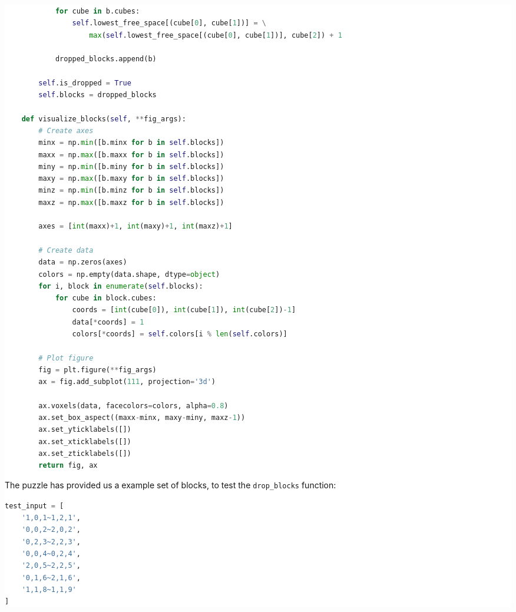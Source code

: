 ```python
            for cube in b.cubes:
                self.lowest_free_space[(cube[0], cube[1])] = \
                    max(self.lowest_free_space[(cube[0], cube[1])], cube[2]) + 1
            
            dropped_blocks.append(b)
        
        self.is_dropped = True
        self.blocks = dropped_blocks
    
    def visualize_blocks(self, **fig_args):
        # Create axes
        minx = np.min([b.minx for b in self.blocks])
        maxx = np.max([b.maxx for b in self.blocks])
        miny = np.min([b.miny for b in self.blocks])
        maxy = np.max([b.maxy for b in self.blocks])
        minz = np.min([b.minz for b in self.blocks])
        maxz = np.max([b.maxz for b in self.blocks])
        
        axes = [int(maxx)+1, int(maxy)+1, int(maxz)+1]

        # Create data
        data = np.zeros(axes)
        colors = np.empty(data.shape, dtype=object)
        for i, block in enumerate(self.blocks):
            for cube in block.cubes:
                coords = [int(cube[0]), int(cube[1]), int(cube[2])-1]
                data[*coords] = 1
                colors[*coords] = self.colors[i % len(self.colors)]

        # Plot figure
        fig = plt.figure(**fig_args)
        ax = fig.add_subplot(111, projection='3d')

        ax.voxels(data, facecolors=colors, alpha=0.8)
        ax.set_box_aspect((maxx-minx, maxy-miny, maxz-1))
        ax.set_yticklabels([])
        ax.set_xticklabels([])
        ax.set_zticklabels([])
        return fig, ax
```

The puzzle has provided us a example set of blocks, to test the `drop_blocks` function:


```python
test_input = [
    '1,0,1~1,2,1',
    '0,0,2~2,0,2',
    '0,2,3~2,2,3',
    '0,0,4~0,2,4',
    '2,0,5~2,2,5',
    '0,1,6~2,1,6',
    '1,1,8~1,1,9'
]
```
